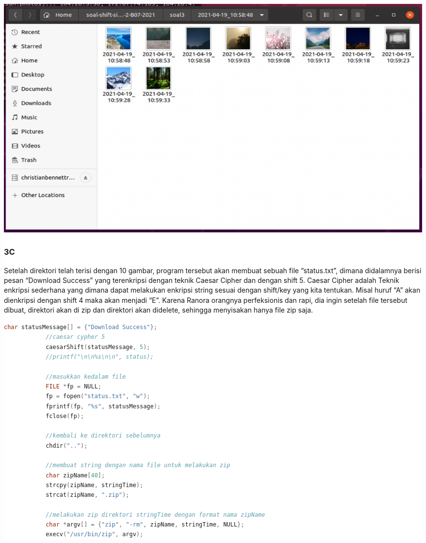 ![soal3b](Screenshots/3b.png)

### 3C ###

Setelah direktori telah terisi dengan 10 gambar, program tersebut akan membuat sebuah file “status.txt”, dimana didalamnya berisi pesan “Download Success” yang terenkripsi dengan teknik Caesar Cipher dan dengan shift 5. Caesar Cipher adalah Teknik enkripsi sederhana yang dimana dapat melakukan enkripsi string sesuai dengan shift/key yang kita tentukan. Misal huruf “A” akan dienkripsi dengan shift 4 maka akan menjadi “E”. Karena Ranora orangnya perfeksionis dan rapi, dia ingin setelah file tersebut dibuat, direktori akan di zip dan direktori akan didelete, sehingga menyisakan hanya file zip saja.

```c
char statusMessage[] = {"Download Success"};
            //caesar cypher 5
            caesarShift(statusMessage, 5);
            //printf("\n\n%s\n\n", status);

            //masukkan kedalam file
            FILE *fp = NULL;
            fp = fopen("status.txt", "w");
            fprintf(fp, "%s", statusMessage);
            fclose(fp);

            //kembali ke direktori sebelumnya
            chdir("..");

            //membuat string dengan nama file untuk melakukan zip
            char zipName[40];
            strcpy(zipName, stringTime);
            strcat(zipName, ".zip");

            //melakukan zip direktori stringTime dengan format nama zipName
            char *argv[] = {"zip", "-rm", zipName, stringTime, NULL};
            execv("/usr/bin/zip", argv);
```
